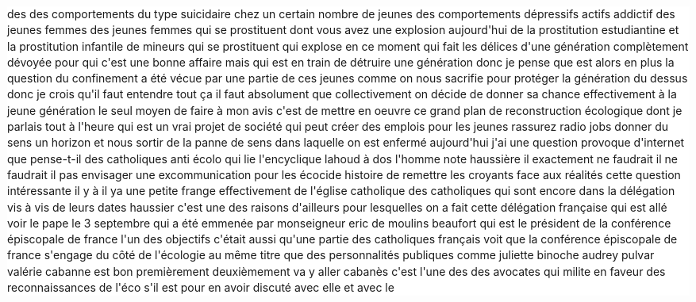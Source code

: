 des
des comportements du type suicidaire
chez un certain nombre de jeunes des
comportements dépressifs actifs addictif
des jeunes femmes des jeunes femmes qui
se prostituent dont vous avez une
explosion aujourd'hui de la prostitution
estudiantine et la prostitution
infantile de mineurs qui se prostituent
qui explose en ce moment qui fait les
délices d'une génération complètement
dévoyée pour qui c'est une bonne affaire
mais qui est en train de détruire une
génération
donc je pense que est alors en plus la
question du confinement a été vécue par
une partie de ces jeunes comme on nous
sacrifie pour protéger la génération du
dessus donc je crois qu'il faut entendre
tout ça il faut absolument que
collectivement on décide de donner sa
chance
effectivement à la jeune génération le
seul moyen de faire à mon avis c'est de
mettre en oeuvre ce grand plan de
reconstruction écologique dont je
parlais tout à l'heure qui est un vrai
projet de société qui peut créer des
emplois pour les jeunes rassurez radio
jobs donner du sens un horizon et nous
sortir de la panne de sens dans laquelle
on est enfermé aujourd'hui j'ai une
question provoque d'internet
que pense-t-il des catholiques anti
écolo qui lie l'encyclique lahoud à dos
l'homme note haussière il exactement
ne faudrait il ne faudrait il pas
envisager une excommunication pour les
écocide histoire de remettre les
croyants face aux réalités
cette question intéressante il y à il ya
une petite frange effectivement de
l'église catholique des catholiques qui
sont encore dans la délégation vis à vis
de leurs dates haussier c'est une des
raisons d'ailleurs pour lesquelles on a
fait cette délégation française qui est
allé voir le pape
le 3 septembre qui a été emmenée par
monseigneur eric de moulins beaufort qui
est le président de la conférence
épiscopale de france
l'un des objectifs c'était aussi qu'une
partie des catholiques français voit que
la conférence épiscopale de france
s'engage du côté de l'écologie au même
titre que des personnalités publiques
comme juliette binoche
audrey pulvar valérie cabanne est bon
premièrement deuxièmement va y aller
cabanès c'est l'une des
des avocates qui milite en faveur des
reconnaissances de l'éco s'il est pour
en avoir discuté avec elle et avec le